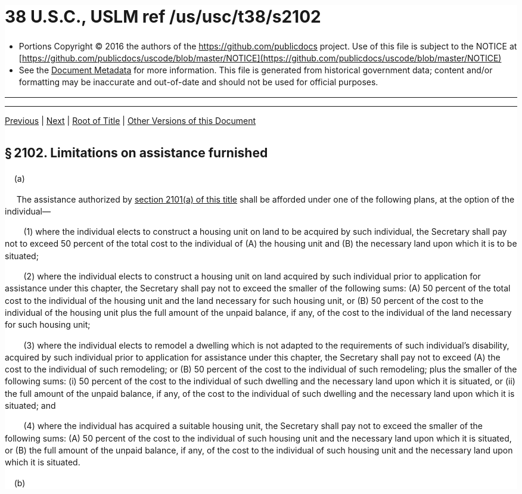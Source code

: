 ---
---

# 38 U.S.C., USLM ref /us/usc/t38/s2102

* Portions Copyright © 2016 the authors of the https://github.com/publicdocs project.
  Use of this file is subject to the NOTICE at [https://github.com/publicdocs/uscode/blob/master/NOTICE](https://github.com/publicdocs/uscode/blob/master/NOTICE)
* See the [Document Metadata](././../../../../..//README.md) for more information.
  This file is generated from historical government data; content and/or formatting may be inaccurate and out-of-date and should not be used for official purposes.

----------
----------

[Previous](./../../../../..//us/usc/t38/ptII/ch21/m__us_usc_t38_s2101A.md) | [Next](./../../../../..//us/usc/t38/ptII/ch21/m__us_usc_t38_s2102A.md) | [Root of Title](./../../../../../) | [Other Versions of this Document](https://publicdocs.github.io/go/links?ns=uslm&ref=%2Fus%2Fusc%2Ft38%2Fs2102)

## § 2102. Limitations on assistance furnished

    (a)

     The assistance authorized by [section 2101(a) of this title][/us/usc/t38/s2101/a] shall be afforded under one of the following plans, at the option of the individual—

        (1) where the individual elects to construct a housing unit on land to be acquired by such individual, the Secretary shall pay not to exceed 50 percent of the total cost to the individual of (A) the housing unit and (B) the necessary land upon which it is to be situated;

        (2) where the individual elects to construct a housing unit on land acquired by such individual prior to application for assistance under this chapter, the Secretary shall pay not to exceed the smaller of the following sums: (A) 50 percent of the total cost to the individual of the housing unit and the land necessary for such housing unit, or (B) 50 percent of the cost to the individual of the housing unit plus the full amount of the unpaid balance, if any, of the cost to the individual of the land necessary for such housing unit;

        (3) where the individual elects to remodel a dwelling which is not adapted to the requirements of such individual’s disability, acquired by such individual prior to application for assistance under this chapter, the Secretary shall pay not to exceed (A) the cost to the individual of such remodeling; or (B) 50 percent of the cost to the individual of such remodeling; plus the smaller of the following sums: (i) 50 percent of the cost to the individual of such dwelling and the necessary land upon which it is situated, or (ii) the full amount of the unpaid balance, if any, of the cost to the individual of such dwelling and the necessary land upon which it is situated; and

        (4) where the individual has acquired a suitable housing unit, the Secretary shall pay not to exceed the smaller of the following sums: (A) 50 percent of the cost to the individual of such housing unit and the necessary land upon which it is situated, or (B) the full amount of the unpaid balance, if any, of the cost to the individual of such housing unit and the necessary land upon which it is situated.

    (b)


[/us/usc/t38/s2101/a]: https://publicdocs.github.io/go/links?ns=uslm&ref=%2Fus%2Fusc%2Ft38%2Fs2101%2Fa
[/us/usc/t38/s2104/b]: https://publicdocs.github.io/go/links?ns=uslm&ref=%2Fus%2Fusc%2Ft38%2Fs2104%2Fb
[/us/usc/t38/s2101/b]: https://publicdocs.github.io/go/links?ns=uslm&ref=%2Fus%2Fusc%2Ft38%2Fs2101%2Fb
[/us/usc/t38/s2101/a]: https://publicdocs.github.io/go/links?ns=uslm&ref=%2Fus%2Fusc%2Ft38%2Fs2101%2Fa
[/us/usc/t38/s2101/a]: https://publicdocs.github.io/go/links?ns=uslm&ref=%2Fus%2Fusc%2Ft38%2Fs2101%2Fa
[/us/usc/t38/s2101/b]: https://publicdocs.github.io/go/links?ns=uslm&ref=%2Fus%2Fusc%2Ft38%2Fs2101%2Fb
[/us/pl/85/857]: https://publicdocs.github.io/go/links?ns=uslm&ref=%2Fus%2Fpl%2F85%2F857
[/us/stat/72/1168]: https://publicdocs.github.io/go/links?ns=uslm&ref=%2Fus%2Fstat%2F72%2F1168
[/us/pl/91/22/s2]: https://publicdocs.github.io/go/links?ns=uslm&ref=%2Fus%2Fpl%2F91%2F22%2Fs2
[/us/stat/83/32]: https://publicdocs.github.io/go/links?ns=uslm&ref=%2Fus%2Fstat%2F83%2F32
[/us/pl/91/506/s6]: https://publicdocs.github.io/go/links?ns=uslm&ref=%2Fus%2Fpl%2F91%2F506%2Fs6
[/us/stat/84/1113]: https://publicdocs.github.io/go/links?ns=uslm&ref=%2Fus%2Fstat%2F84%2F1113
[/us/pl/92/341]: https://publicdocs.github.io/go/links?ns=uslm&ref=%2Fus%2Fpl%2F92%2F341
[/us/stat/86/432]: https://publicdocs.github.io/go/links?ns=uslm&ref=%2Fus%2Fstat%2F86%2F432
[/us/pl/93/569/s9]: https://publicdocs.github.io/go/links?ns=uslm&ref=%2Fus%2Fpl%2F93%2F569%2Fs9
[/us/stat/88/1867]: https://publicdocs.github.io/go/links?ns=uslm&ref=%2Fus%2Fstat%2F88%2F1867
[/us/pl/95/476/s101]: https://publicdocs.github.io/go/links?ns=uslm&ref=%2Fus%2Fpl%2F95%2F476%2Fs101
[/us/stat/92/1497]: https://publicdocs.github.io/go/links?ns=uslm&ref=%2Fus%2Fstat%2F92%2F1497
[/us/pl/96/385/s301/b]: https://publicdocs.github.io/go/links?ns=uslm&ref=%2Fus%2Fpl%2F96%2F385%2Fs301%2Fb
[/us/stat/94/1531]: https://publicdocs.github.io/go/links?ns=uslm&ref=%2Fus%2Fstat%2F94%2F1531
[/us/pl/97/66/s502]: https://publicdocs.github.io/go/links?ns=uslm&ref=%2Fus%2Fpl%2F97%2F66%2Fs502
[/us/stat/95/1032]: https://publicdocs.github.io/go/links?ns=uslm&ref=%2Fus%2Fstat%2F95%2F1032
[/us/pl/97/295/s4/33]: https://publicdocs.github.io/go/links?ns=uslm&ref=%2Fus%2Fpl%2F97%2F295%2Fs4%2F33
[/us/stat/96/1307]: https://publicdocs.github.io/go/links?ns=uslm&ref=%2Fus%2Fstat%2F96%2F1307
[/us/pl/98/543/s304/a]: https://publicdocs.github.io/go/links?ns=uslm&ref=%2Fus%2Fpl%2F98%2F543%2Fs304%2Fa
[/us/stat/98/2748]: https://publicdocs.github.io/go/links?ns=uslm&ref=%2Fus%2Fstat%2F98%2F2748
[/us/pl/99/576/s401/b]: https://publicdocs.github.io/go/links?ns=uslm&ref=%2Fus%2Fpl%2F99%2F576%2Fs401%2Fb
[/us/stat/100/3280]: https://publicdocs.github.io/go/links?ns=uslm&ref=%2Fus%2Fstat%2F100%2F3280
[/us/pl/100/322/s301]: https://publicdocs.github.io/go/links?ns=uslm&ref=%2Fus%2Fpl%2F100%2F322%2Fs301
[/us/stat/102/534]: https://publicdocs.github.io/go/links?ns=uslm&ref=%2Fus%2Fstat%2F102%2F534
[/us/pl/102/83]: https://publicdocs.github.io/go/links?ns=uslm&ref=%2Fus%2Fpl%2F102%2F83
[/us/stat/105/404-406]: https://publicdocs.github.io/go/links?ns=uslm&ref=%2Fus%2Fstat%2F105%2F404-406
[/us/pl/105/178/s8204/a]: https://publicdocs.github.io/go/links?ns=uslm&ref=%2Fus%2Fpl%2F105%2F178%2Fs8204%2Fa
[/us/stat/112/494]: https://publicdocs.github.io/go/links?ns=uslm&ref=%2Fus%2Fstat%2F112%2F494
[/us/pl/106/419/s321]: https://publicdocs.github.io/go/links?ns=uslm&ref=%2Fus%2Fpl%2F106%2F419%2Fs321
[/us/stat/114/1855]: https://publicdocs.github.io/go/links?ns=uslm&ref=%2Fus%2Fstat%2F114%2F1855
[/us/pl/107/103/s404]: https://publicdocs.github.io/go/links?ns=uslm&ref=%2Fus%2Fpl%2F107%2F103%2Fs404
[/us/stat/115/993]: https://publicdocs.github.io/go/links?ns=uslm&ref=%2Fus%2Fstat%2F115%2F993
[/us/pl/108/183/s402/a]: https://publicdocs.github.io/go/links?ns=uslm&ref=%2Fus%2Fpl%2F108%2F183%2Fs402%2Fa
[/us/stat/117/2664]: https://publicdocs.github.io/go/links?ns=uslm&ref=%2Fus%2Fstat%2F117%2F2664
[/us/pl/109/233/s101/b]: https://publicdocs.github.io/go/links?ns=uslm&ref=%2Fus%2Fpl%2F109%2F233%2Fs101%2Fb
[/us/stat/120/398]: https://publicdocs.github.io/go/links?ns=uslm&ref=%2Fus%2Fstat%2F120%2F398
[/us/pl/110/289]: https://publicdocs.github.io/go/links?ns=uslm&ref=%2Fus%2Fpl%2F110%2F289
[/us/stat/122/2859]: https://publicdocs.github.io/go/links?ns=uslm&ref=%2Fus%2Fstat%2F122%2F2859
[/us/pl/112/154/s204/a]: https://publicdocs.github.io/go/links?ns=uslm&ref=%2Fus%2Fpl%2F112%2F154%2Fs204%2Fa
[/us/stat/126/1177]: https://publicdocs.github.io/go/links?ns=uslm&ref=%2Fus%2Fstat%2F126%2F1177
[/us/pl/85/857]: https://publicdocs.github.io/go/links?ns=uslm&ref=%2Fus%2Fpl%2F85%2F857
[/us/stat/72/1223]: https://publicdocs.github.io/go/links?ns=uslm&ref=%2Fus%2Fstat%2F72%2F1223
[/us/pl/89/50/s1/a]: https://publicdocs.github.io/go/links?ns=uslm&ref=%2Fus%2Fpl%2F89%2F50%2Fs1%2Fa
[/us/stat/79/173]: https://publicdocs.github.io/go/links?ns=uslm&ref=%2Fus%2Fstat%2F79%2F173
[/us/pl/112/154]: https://publicdocs.github.io/go/links?ns=uslm&ref=%2Fus%2Fpl%2F112%2F154
[/us/pl/110/289/s2602/b/2/A/i]: https://publicdocs.github.io/go/links?ns=uslm&ref=%2Fus%2Fpl%2F110%2F289%2Fs2602%2Fb%2F2%2FA%2Fi
[/us/pl/110/289/s2602/b/2/A/ii]: https://publicdocs.github.io/go/links?ns=uslm&ref=%2Fus%2Fpl%2F110%2F289%2Fs2602%2Fb%2F2%2FA%2Fii
[/us/pl/110/289/s2602/b/2/B]: https://publicdocs.github.io/go/links?ns=uslm&ref=%2Fus%2Fpl%2F110%2F289%2Fs2602%2Fb%2F2%2FB
[/us/pl/110/289/s2605/a/1]: https://publicdocs.github.io/go/links?ns=uslm&ref=%2Fus%2Fpl%2F110%2F289%2Fs2605%2Fa%2F1
[/us/pl/110/289/s2602/b/2/C]: https://publicdocs.github.io/go/links?ns=uslm&ref=%2Fus%2Fpl%2F110%2F289%2Fs2602%2Fb%2F2%2FC
[/us/pl/110/289/s2602/b/2/D]: https://publicdocs.github.io/go/links?ns=uslm&ref=%2Fus%2Fpl%2F110%2F289%2Fs2602%2Fb%2F2%2FD
[/us/pl/110/289/s2605/a/2/A]: https://publicdocs.github.io/go/links?ns=uslm&ref=%2Fus%2Fpl%2F110%2F289%2Fs2605%2Fa%2F2%2FA
[/us/pl/110/289/s2605/a/2/B]: https://publicdocs.github.io/go/links?ns=uslm&ref=%2Fus%2Fpl%2F110%2F289%2Fs2605%2Fa%2F2%2FB
[/us/pl/110/289/s2605/a/3]: https://publicdocs.github.io/go/links?ns=uslm&ref=%2Fus%2Fpl%2F110%2F289%2Fs2605%2Fa%2F3
[/us/pl/109/233/s101/b/1]: https://publicdocs.github.io/go/links?ns=uslm&ref=%2Fus%2Fpl%2F109%2F233%2Fs101%2Fb%2F1
[/us/pl/109/233/s101/b/2]: https://publicdocs.github.io/go/links?ns=uslm&ref=%2Fus%2Fpl%2F109%2F233%2Fs101%2Fb%2F2
[/us/pl/108/183/s402/a/1]: https://publicdocs.github.io/go/links?ns=uslm&ref=%2Fus%2Fpl%2F108%2F183%2Fs402%2Fa%2F1
[/us/pl/108/183/s402/a/2]: https://publicdocs.github.io/go/links?ns=uslm&ref=%2Fus%2Fpl%2F108%2F183%2Fs402%2Fa%2F2
[/us/pl/107/103/s404/1]: https://publicdocs.github.io/go/links?ns=uslm&ref=%2Fus%2Fpl%2F107%2F103%2Fs404%2F1
[/us/pl/107/103/s404/2]: https://publicdocs.github.io/go/links?ns=uslm&ref=%2Fus%2Fpl%2F107%2F103%2Fs404%2F2
[/us/pl/106/419]: https://publicdocs.github.io/go/links?ns=uslm&ref=%2Fus%2Fpl%2F106%2F419
[/us/pl/105/178/s8204/a/1]: https://publicdocs.github.io/go/links?ns=uslm&ref=%2Fus%2Fpl%2F105%2F178%2Fs8204%2Fa%2F1
[/us/pl/105/178/s8204/a/2]: https://publicdocs.github.io/go/links?ns=uslm&ref=%2Fus%2Fpl%2F105%2F178%2Fs8204%2Fa%2F2
[/us/pl/102/83/s5/a]: https://publicdocs.github.io/go/links?ns=uslm&ref=%2Fus%2Fpl%2F102%2F83%2Fs5%2Fa
[/us/usc/t38/s802]: https://publicdocs.github.io/go/links?ns=uslm&ref=%2Fus%2Fusc%2Ft38%2Fs802
[/us/pl/102/83/s5/c/1]: https://publicdocs.github.io/go/links?ns=uslm&ref=%2Fus%2Fpl%2F102%2F83%2Fs5%2Fc%2F1
[/us/pl/102/83/s4/b/1]: https://publicdocs.github.io/go/links?ns=uslm&ref=%2Fus%2Fpl%2F102%2F83%2Fs4%2Fb%2F1
[/us/pl/102/83/s5/c/1]: https://publicdocs.github.io/go/links?ns=uslm&ref=%2Fus%2Fpl%2F102%2F83%2Fs5%2Fc%2F1
[/us/pl/102/83/s4/b/1]: https://publicdocs.github.io/go/links?ns=uslm&ref=%2Fus%2Fpl%2F102%2F83%2Fs4%2Fb%2F1
[/us/pl/100/322/s301/1]: https://publicdocs.github.io/go/links?ns=uslm&ref=%2Fus%2Fpl%2F100%2F322%2Fs301%2F1
[/us/pl/100/322/s301/2]: https://publicdocs.github.io/go/links?ns=uslm&ref=%2Fus%2Fpl%2F100%2F322%2Fs301%2F2
[/us/pl/99/576]: https://publicdocs.github.io/go/links?ns=uslm&ref=%2Fus%2Fpl%2F99%2F576
[/us/pl/98/543/s304/a/1]: https://publicdocs.github.io/go/links?ns=uslm&ref=%2Fus%2Fpl%2F98%2F543%2Fs304%2Fa%2F1
[/us/pl/98/543/s304/a/2]: https://publicdocs.github.io/go/links?ns=uslm&ref=%2Fus%2Fpl%2F98%2F543%2Fs304%2Fa%2F2
[/us/pl/97/295]: https://publicdocs.github.io/go/links?ns=uslm&ref=%2Fus%2Fpl%2F97%2F295
[/us/pl/97/66/s502/1]: https://publicdocs.github.io/go/links?ns=uslm&ref=%2Fus%2Fpl%2F97%2F66%2Fs502%2F1
[/us/pl/97/66/s502/2]: https://publicdocs.github.io/go/links?ns=uslm&ref=%2Fus%2Fpl%2F97%2F66%2Fs502%2F2
[/us/pl/96/385/s301/b/1]: https://publicdocs.github.io/go/links?ns=uslm&ref=%2Fus%2Fpl%2F96%2F385%2Fs301%2Fb%2F1
[/us/pl/96/385/s301/b/3]: https://publicdocs.github.io/go/links?ns=uslm&ref=%2Fus%2Fpl%2F96%2F385%2Fs301%2Fb%2F3
[/us/pl/95/476]: https://publicdocs.github.io/go/links?ns=uslm&ref=%2Fus%2Fpl%2F95%2F476
[/us/pl/93/569]: https://publicdocs.github.io/go/links?ns=uslm&ref=%2Fus%2Fpl%2F93%2F569
[/us/pl/92/341]: https://publicdocs.github.io/go/links?ns=uslm&ref=%2Fus%2Fpl%2F92%2F341
[/us/pl/91/506]: https://publicdocs.github.io/go/links?ns=uslm&ref=%2Fus%2Fpl%2F91%2F506
[/us/pl/91/22]: https://publicdocs.github.io/go/links?ns=uslm&ref=%2Fus%2Fpl%2F91%2F22
[/us/pl/112/154/s204/b]: https://publicdocs.github.io/go/links?ns=uslm&ref=%2Fus%2Fpl%2F112%2F154%2Fs204%2Fb
[/us/stat/126/1177]: https://publicdocs.github.io/go/links?ns=uslm&ref=%2Fus%2Fstat%2F126%2F1177
[/us/pl/110/289/s2605/b]: https://publicdocs.github.io/go/links?ns=uslm&ref=%2Fus%2Fpl%2F110%2F289%2Fs2605%2Fb
[/us/stat/122/2861]: https://publicdocs.github.io/go/links?ns=uslm&ref=%2Fus%2Fstat%2F122%2F2861
[/us/usc/t38/s2102]: https://publicdocs.github.io/go/links?ns=uslm&ref=%2Fus%2Fusc%2Ft38%2Fs2102
[/us/pl/108/183/s402/c]: https://publicdocs.github.io/go/links?ns=uslm&ref=%2Fus%2Fpl%2F108%2F183%2Fs402%2Fc
[/us/stat/117/2664]: https://publicdocs.github.io/go/links?ns=uslm&ref=%2Fus%2Fstat%2F117%2F2664
[/us/usc/t38/s3902]: https://publicdocs.github.io/go/links?ns=uslm&ref=%2Fus%2Fusc%2Ft38%2Fs3902
[/us/pl/105/178/s8204/b]: https://publicdocs.github.io/go/links?ns=uslm&ref=%2Fus%2Fpl%2F105%2F178%2Fs8204%2Fb
[/us/stat/112/494]: https://publicdocs.github.io/go/links?ns=uslm&ref=%2Fus%2Fstat%2F112%2F494
[/us/pl/100/322/s304]: https://publicdocs.github.io/go/links?ns=uslm&ref=%2Fus%2Fpl%2F100%2F322%2Fs304
[/us/stat/102/534]: https://publicdocs.github.io/go/links?ns=uslm&ref=%2Fus%2Fstat%2F102%2F534
[/us/pl/98/543/s304/b]: https://publicdocs.github.io/go/links?ns=uslm&ref=%2Fus%2Fpl%2F98%2F543%2Fs304%2Fb
[/us/stat/98/2748]: https://publicdocs.github.io/go/links?ns=uslm&ref=%2Fus%2Fstat%2F98%2F2748
[/us/pl/97/66]: https://publicdocs.github.io/go/links?ns=uslm&ref=%2Fus%2Fpl%2F97%2F66
[/us/pl/97/66/s701/b/1]: https://publicdocs.github.io/go/links?ns=uslm&ref=%2Fus%2Fpl%2F97%2F66%2Fs701%2Fb%2F1
[/us/usc/t38/s1114]: https://publicdocs.github.io/go/links?ns=uslm&ref=%2Fus%2Fusc%2Ft38%2Fs1114
[/us/pl/96/385]: https://publicdocs.github.io/go/links?ns=uslm&ref=%2Fus%2Fpl%2F96%2F385
[/us/pl/96/385/s601/b]: https://publicdocs.github.io/go/links?ns=uslm&ref=%2Fus%2Fpl%2F96%2F385%2Fs601%2Fb
[/us/usc/t38/s1114]: https://publicdocs.github.io/go/links?ns=uslm&ref=%2Fus%2Fusc%2Ft38%2Fs1114
[/us/pl/95/476]: https://publicdocs.github.io/go/links?ns=uslm&ref=%2Fus%2Fpl%2F95%2F476
[/us/pl/95/476/s108/a]: https://publicdocs.github.io/go/links?ns=uslm&ref=%2Fus%2Fpl%2F95%2F476%2Fs108%2Fa
[/us/usc/t38/s3702]: https://publicdocs.github.io/go/links?ns=uslm&ref=%2Fus%2Fusc%2Ft38%2Fs3702
[/us/pl/93/569]: https://publicdocs.github.io/go/links?ns=uslm&ref=%2Fus%2Fpl%2F93%2F569
[/us/pl/93/569/s10]: https://publicdocs.github.io/go/links?ns=uslm&ref=%2Fus%2Fpl%2F93%2F569%2Fs10
[/us/usc/t38/s3702]: https://publicdocs.github.io/go/links?ns=uslm&ref=%2Fus%2Fusc%2Ft38%2Fs3702
[/us/pl/112/154/s204/c]: https://publicdocs.github.io/go/links?ns=uslm&ref=%2Fus%2Fpl%2F112%2F154%2Fs204%2Fc
[/us/stat/126/1177]: https://publicdocs.github.io/go/links?ns=uslm&ref=%2Fus%2Fstat%2F126%2F1177
[/us/usc/t38/s2102/e]: https://publicdocs.github.io/go/links?ns=uslm&ref=%2Fus%2Fusc%2Ft38%2Fs2102%2Fe